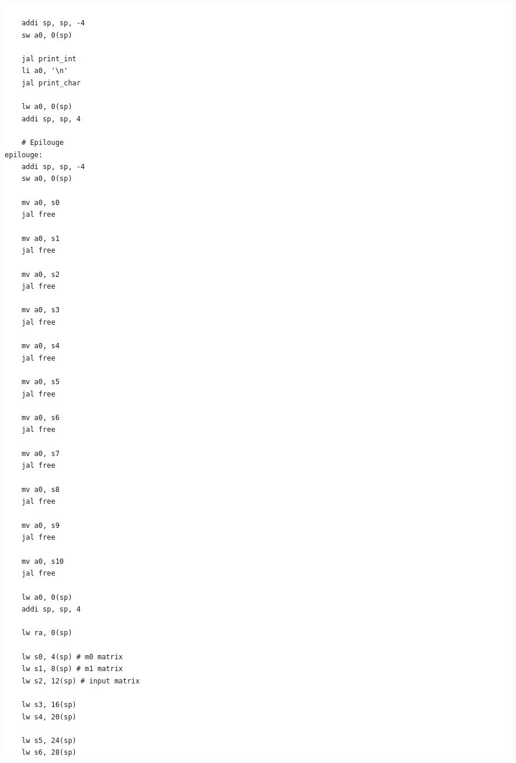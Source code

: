 ```
    
    addi sp, sp, -4
    sw a0, 0(sp)
    
    jal print_int
    li a0, '\n'
    jal print_char
    
    lw a0, 0(sp)
    addi sp, sp, 4
    
    # Epilouge
epilouge:
    addi sp, sp, -4
    sw a0, 0(sp)
    
    mv a0, s0
    jal free
    
    mv a0, s1
    jal free
    
    mv a0, s2
    jal free
    
    mv a0, s3
    jal free
    
    mv a0, s4
    jal free
    
    mv a0, s5
    jal free
    
    mv a0, s6
    jal free
    
    mv a0, s7
    jal free
    
    mv a0, s8
    jal free
    
    mv a0, s9
    jal free
    
    mv a0, s10
    jal free
    
    lw a0, 0(sp)
    addi sp, sp, 4

    lw ra, 0(sp)
    
    lw s0, 4(sp) # m0 matrix
    lw s1, 8(sp) # m1 matrix
    lw s2, 12(sp) # input matrix
    
    lw s3, 16(sp) 
    lw s4, 20(sp)
    
    lw s5, 24(sp)
    lw s6, 28(sp)
```